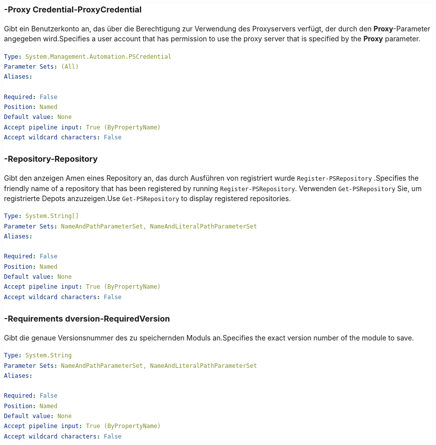### <span data-ttu-id="840c1-175">-Proxy Credential</span><span class="sxs-lookup"><span data-stu-id="840c1-175">-ProxyCredential</span></span>

<span data-ttu-id="840c1-176">Gibt ein Benutzerkonto an, das über die Berechtigung zur Verwendung des Proxyservers verfügt, der durch den **Proxy**-Parameter angegeben wird.</span><span class="sxs-lookup"><span data-stu-id="840c1-176">Specifies a user account that has permission to use the proxy server that is specified by the **Proxy** parameter.</span></span>

```yaml
Type: System.Management.Automation.PSCredential
Parameter Sets: (All)
Aliases:

Required: False
Position: Named
Default value: None
Accept pipeline input: True (ByPropertyName)
Accept wildcard characters: False
```

### <span data-ttu-id="840c1-177">-Repository</span><span class="sxs-lookup"><span data-stu-id="840c1-177">-Repository</span></span>

<span data-ttu-id="840c1-178">Gibt den anzeigen Amen eines Repository an, das durch Ausführen von registriert wurde `Register-PSRepository` .</span><span class="sxs-lookup"><span data-stu-id="840c1-178">Specifies the friendly name of a repository that has been registered by running `Register-PSRepository`.</span></span> <span data-ttu-id="840c1-179">Verwenden `Get-PSRepository` Sie, um registrierte Depots anzuzeigen.</span><span class="sxs-lookup"><span data-stu-id="840c1-179">Use `Get-PSRepository` to display registered repositories.</span></span>

```yaml
Type: System.String[]
Parameter Sets: NameAndPathParameterSet, NameAndLiteralPathParameterSet
Aliases:

Required: False
Position: Named
Default value: None
Accept pipeline input: True (ByPropertyName)
Accept wildcard characters: False
```

### <span data-ttu-id="840c1-180">-Requirements dversion</span><span class="sxs-lookup"><span data-stu-id="840c1-180">-RequiredVersion</span></span>

<span data-ttu-id="840c1-181">Gibt die genaue Versionsnummer des zu speichernden Moduls an.</span><span class="sxs-lookup"><span data-stu-id="840c1-181">Specifies the exact version number of the module to save.</span></span>

```yaml
Type: System.String
Parameter Sets: NameAndPathParameterSet, NameAndLiteralPathParameterSet
Aliases:

Required: False
Position: Named
Default value: None
Accept pipeline input: True (ByPropertyName)
Accept wildcard characters: False
```
